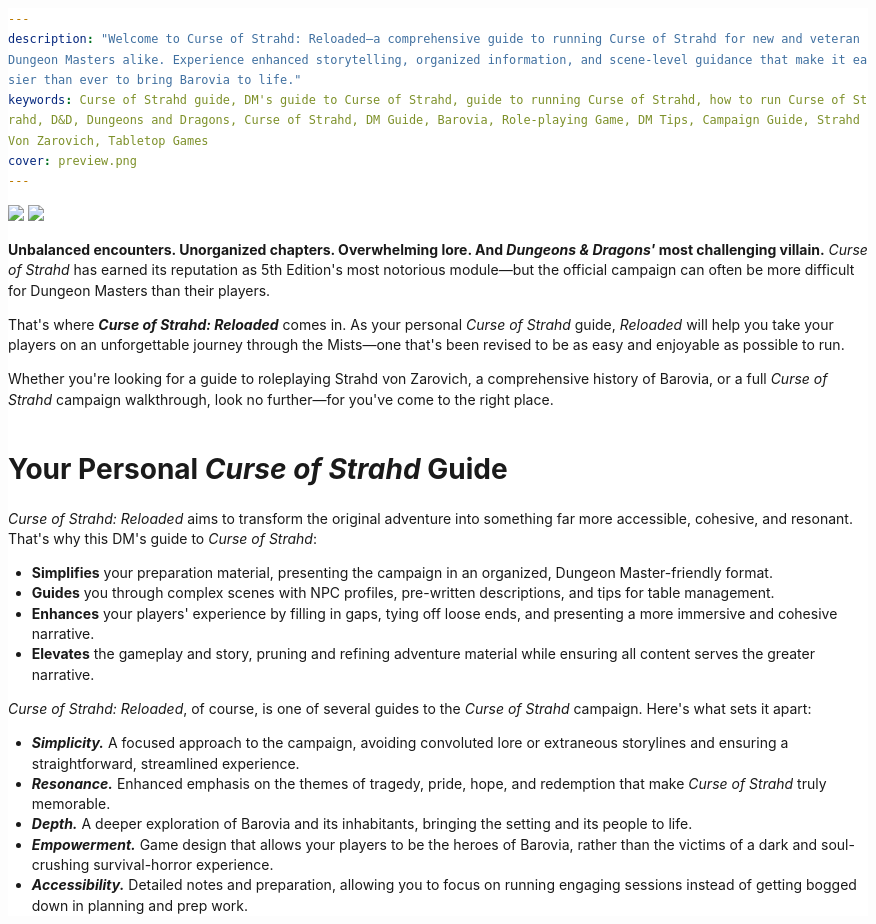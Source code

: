 ```yaml
---
description: "Welcome to Curse of Strahd: Reloaded—a comprehensive guide to running Curse of Strahd for new and veteran Dungeon Masters alike. Experience enhanced storytelling, organized information, and scene-level guidance that make it easier than ever to bring Barovia to life."
keywords: Curse of Strahd guide, DM's guide to Curse of Strahd, guide to running Curse of Strahd, how to run Curse of Strahd, D&D, Dungeons and Dragons, Curse of Strahd, DM Guide, Barovia, Role-playing Game, DM Tips, Campaign Guide, Strahd Von Zarovich, Tabletop Games
cover: preview.png
---
```

<img class="image-dark" src="https://publish-01.obsidian.md/access/7db64b11c71d88572ddc6cd06b888976/images/cover-dark.png">
<img class="image-light" src="https://publish-01.obsidian.md/access/7db64b11c71d88572ddc6cd06b888976/images/cover-light.png">

**Unbalanced encounters. Unorganized chapters. Overwhelming lore. And *Dungeons & Dragons'* most challenging villain.** *Curse of Strahd* has earned its reputation as 5th Edition's most notorious module—but the official campaign can often be more difficult for Dungeon Masters than their players.

That's where ***Curse of Strahd: Reloaded*** comes in. As your personal *Curse of Strahd* guide, *Reloaded* will help you take your players on an unforgettable journey through the Mists—one that's been revised to be as easy and enjoyable as possible to run. 

Whether you're looking for a guide to roleplaying Strahd von Zarovich, a comprehensive history of Barovia, or a full *Curse of Strahd* campaign walkthrough, look no further—for you've come to the right place.

# Your Personal *Curse of Strahd* Guide
*Curse of Strahd: Reloaded* aims to transform the original adventure into something far more accessible, cohesive, and resonant. That's why this DM's guide to *Curse of Strahd*:

* **Simplifies** your preparation material, presenting the campaign in an organized, Dungeon Master-friendly format.
* **Guides** you through complex scenes with NPC profiles, pre-written descriptions, and tips for table management.
* **Enhances** your players' experience by filling in gaps, tying off loose ends, and presenting a more immersive and cohesive narrative.
* **Elevates** the gameplay and story, pruning and refining adventure material while ensuring all content serves the greater narrative.

*Curse of Strahd: Reloaded*, of course, is one of several guides to the *Curse of Strahd* campaign. Here's what sets it apart:

* ***Simplicity.*** A focused approach to the campaign, avoiding convoluted lore or extraneous storylines and ensuring a straightforward, streamlined experience.
* ***Resonance.*** Enhanced emphasis on the themes of tragedy, pride, hope, and redemption that make *Curse of Strahd* truly memorable.
* ***Depth.*** A deeper exploration of Barovia and its inhabitants, bringing the setting and its people to life.
* ***Empowerment.*** Game design that allows your players to be the heroes of Barovia, rather than the victims of a dark and soul-crushing survival-horror experience.
* ***Accessibility.*** Detailed notes and preparation, allowing you to focus on running engaging sessions instead of getting bogged down in planning and prep work.
